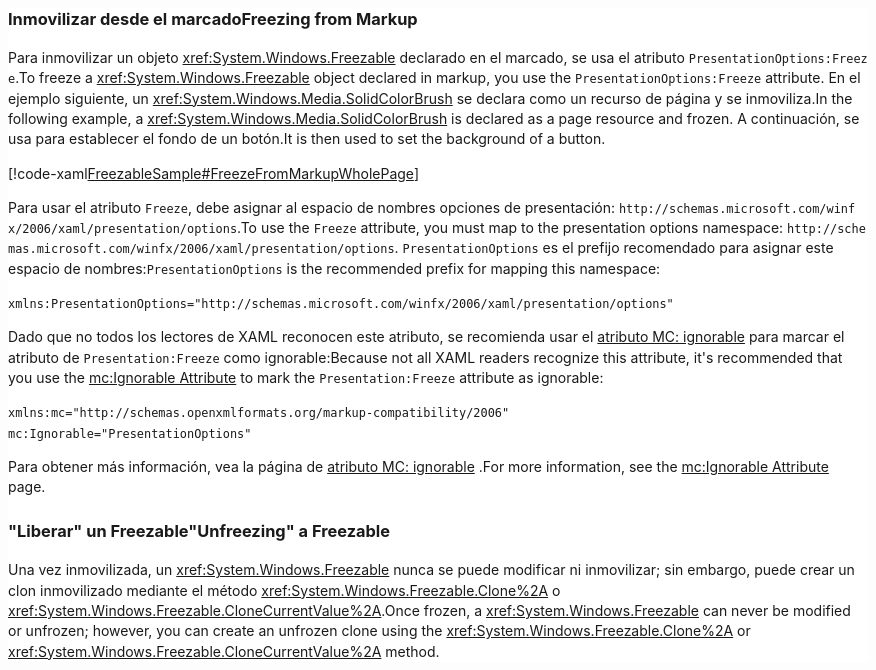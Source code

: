 ### <a name="freezing-from-markup"></a><span data-ttu-id="fae93-155">Inmovilizar desde el marcado</span><span class="sxs-lookup"><span data-stu-id="fae93-155">Freezing from Markup</span></span>

<span data-ttu-id="fae93-156">Para inmovilizar un objeto <xref:System.Windows.Freezable> declarado en el marcado, se usa el atributo `PresentationOptions:Freeze`.</span><span class="sxs-lookup"><span data-stu-id="fae93-156">To freeze a <xref:System.Windows.Freezable> object declared in markup, you use the `PresentationOptions:Freeze` attribute.</span></span> <span data-ttu-id="fae93-157">En el ejemplo siguiente, un <xref:System.Windows.Media.SolidColorBrush> se declara como un recurso de página y se inmoviliza.</span><span class="sxs-lookup"><span data-stu-id="fae93-157">In the following example, a <xref:System.Windows.Media.SolidColorBrush> is declared as a page resource and frozen.</span></span> <span data-ttu-id="fae93-158">A continuación, se usa para establecer el fondo de un botón.</span><span class="sxs-lookup"><span data-stu-id="fae93-158">It is then used to set the background of a button.</span></span>

[!code-xaml[FreezableSample#FreezeFromMarkupWholePage](~/samples/snippets/csharp/VS_Snippets_Wpf/FreezableSample/CS/FreezeFromMarkupExample.xaml#freezefrommarkupwholepage)]

<span data-ttu-id="fae93-159">Para usar el atributo `Freeze`, debe asignar al espacio de nombres opciones de presentación: `http://schemas.microsoft.com/winfx/2006/xaml/presentation/options`.</span><span class="sxs-lookup"><span data-stu-id="fae93-159">To use the `Freeze` attribute, you must map to the presentation options namespace: `http://schemas.microsoft.com/winfx/2006/xaml/presentation/options`.</span></span> <span data-ttu-id="fae93-160">`PresentationOptions` es el prefijo recomendado para asignar este espacio de nombres:</span><span class="sxs-lookup"><span data-stu-id="fae93-160">`PresentationOptions` is the recommended prefix for mapping this namespace:</span></span>

```xaml
xmlns:PresentationOptions="http://schemas.microsoft.com/winfx/2006/xaml/presentation/options"
```

<span data-ttu-id="fae93-161">Dado que no todos los lectores de XAML reconocen este atributo, se recomienda usar el [atributo MC: ignorable](mc-ignorable-attribute.md) para marcar el atributo de `Presentation:Freeze` como ignorable:</span><span class="sxs-lookup"><span data-stu-id="fae93-161">Because not all XAML readers recognize this attribute, it's recommended that you use the [mc:Ignorable Attribute](mc-ignorable-attribute.md) to mark the `Presentation:Freeze` attribute as ignorable:</span></span>

```xaml
xmlns:mc="http://schemas.openxmlformats.org/markup-compatibility/2006"
mc:Ignorable="PresentationOptions"
```

<span data-ttu-id="fae93-162">Para obtener más información, vea la página de [atributo MC: ignorable](mc-ignorable-attribute.md) .</span><span class="sxs-lookup"><span data-stu-id="fae93-162">For more information, see the [mc:Ignorable Attribute](mc-ignorable-attribute.md) page.</span></span>

### <a name="unfreezing-a-freezable"></a><span data-ttu-id="fae93-163">"Liberar" un Freezable</span><span class="sxs-lookup"><span data-stu-id="fae93-163">"Unfreezing" a Freezable</span></span>

<span data-ttu-id="fae93-164">Una vez inmovilizada, un <xref:System.Windows.Freezable> nunca se puede modificar ni inmovilizar; sin embargo, puede crear un clon inmovilizado mediante el método <xref:System.Windows.Freezable.Clone%2A> o <xref:System.Windows.Freezable.CloneCurrentValue%2A>.</span><span class="sxs-lookup"><span data-stu-id="fae93-164">Once frozen, a <xref:System.Windows.Freezable> can never be modified or unfrozen; however, you can create an unfrozen clone using the <xref:System.Windows.Freezable.Clone%2A> or <xref:System.Windows.Freezable.CloneCurrentValue%2A> method.</span></span>
